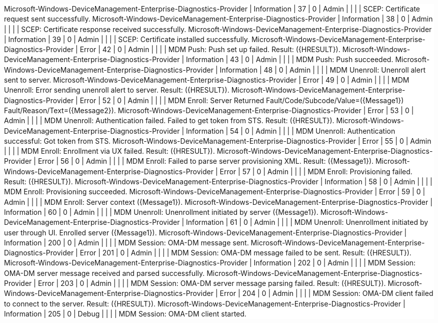 Microsoft-Windows-DeviceManagement-Enterprise-Diagnostics-Provider  |  Information  |  37        |  0        |  Admin    |        |          |           |  SCEP: Certificate request sent successfully.
Microsoft-Windows-DeviceManagement-Enterprise-Diagnostics-Provider  |  Information  |  38        |  0        |  Admin    |        |          |           |  SCEP: Certificate response received successfully.
Microsoft-Windows-DeviceManagement-Enterprise-Diagnostics-Provider  |  Information  |  39        |  0        |  Admin    |        |          |           |  SCEP: Certificate installed successfully.
Microsoft-Windows-DeviceManagement-Enterprise-Diagnostics-Provider  |  Error        |  42        |  0        |  Admin    |        |          |           |  MDM Push: Push set up failed. Result: ({HRESULT}).
Microsoft-Windows-DeviceManagement-Enterprise-Diagnostics-Provider  |  Information  |  43        |  0        |  Admin    |        |          |           |  MDM Push: Push succeeded.
Microsoft-Windows-DeviceManagement-Enterprise-Diagnostics-Provider  |  Information  |  48        |  0        |  Admin    |        |          |           |  MDM Unenroll: Unenroll alert sent to server.
Microsoft-Windows-DeviceManagement-Enterprise-Diagnostics-Provider  |  Error        |  49        |  0        |  Admin    |        |          |           |  MDM Unenroll: Error sending unenroll alert to server. Result: ({HRESULT}).
Microsoft-Windows-DeviceManagement-Enterprise-Diagnostics-Provider  |  Error        |  52        |  0        |  Admin    |        |          |           |  MDM Enroll: Server Returned Fault/Code/Subcode/Value=({Message1}) Fault/Reason/Text=({Message2}).
Microsoft-Windows-DeviceManagement-Enterprise-Diagnostics-Provider  |  Error        |  53        |  0        |  Admin    |        |          |           |  MDM Unenroll: Authentication failed. Failed to get token from STS. Result: ({HRESULT}).
Microsoft-Windows-DeviceManagement-Enterprise-Diagnostics-Provider  |  Information  |  54        |  0        |  Admin    |        |          |           |  MDM Unenroll: Authentication successful: Got token from STS.
Microsoft-Windows-DeviceManagement-Enterprise-Diagnostics-Provider  |  Error        |  55        |  0        |  Admin    |        |          |           |  MDM Enroll: Enrollment via UX failed. Result: ({HRESULT}).
Microsoft-Windows-DeviceManagement-Enterprise-Diagnostics-Provider  |  Error        |  56        |  0        |  Admin    |        |          |           |  MDM Enroll: Failed to parse server provisioning XML. Result: ({Message1}).
Microsoft-Windows-DeviceManagement-Enterprise-Diagnostics-Provider  |  Error        |  57        |  0        |  Admin    |        |          |           |  MDM Enroll: Provisioning failed. Result: ({HRESULT}).
Microsoft-Windows-DeviceManagement-Enterprise-Diagnostics-Provider  |  Information  |  58        |  0        |  Admin    |        |          |           |  MDM Enroll: Provisioning succeeded.
Microsoft-Windows-DeviceManagement-Enterprise-Diagnostics-Provider  |  Error        |  59        |  0        |  Admin    |        |          |           |  MDM Enroll: Server context ({Message1}).
Microsoft-Windows-DeviceManagement-Enterprise-Diagnostics-Provider  |  Information  |  60        |  0        |  Admin    |        |          |           |  MDM Unenroll: Unenrollment initiated by server ({Message1}).
Microsoft-Windows-DeviceManagement-Enterprise-Diagnostics-Provider  |  Information  |  61        |  0        |  Admin    |        |          |           |  MDM Unenroll: Unenrollment initiated by user through UI. Enrolled server ({Message1}).
Microsoft-Windows-DeviceManagement-Enterprise-Diagnostics-Provider  |  Information  |  200       |  0        |  Admin    |        |          |           |  MDM Session: OMA-DM message sent.
Microsoft-Windows-DeviceManagement-Enterprise-Diagnostics-Provider  |  Error        |  201       |  0        |  Admin    |        |          |           |  MDM Session: OMA-DM message failed to be sent. Result: ({HRESULT}).
Microsoft-Windows-DeviceManagement-Enterprise-Diagnostics-Provider  |  Information  |  202       |  0        |  Admin    |        |          |           |  MDM Session: OMA-DM server message received and parsed successfully.
Microsoft-Windows-DeviceManagement-Enterprise-Diagnostics-Provider  |  Error        |  203       |  0        |  Admin    |        |          |           |  MDM Session: OMA-DM server message parsing failed. Result: ({HRESULT}).
Microsoft-Windows-DeviceManagement-Enterprise-Diagnostics-Provider  |  Error        |  204       |  0        |  Admin    |        |          |           |  MDM Session: OMA-DM client failed to connect to the server. Result: ({HRESULT}).
Microsoft-Windows-DeviceManagement-Enterprise-Diagnostics-Provider  |  Information  |  205       |  0        |  Debug    |        |          |           |  MDM Session: OMA-DM client started.